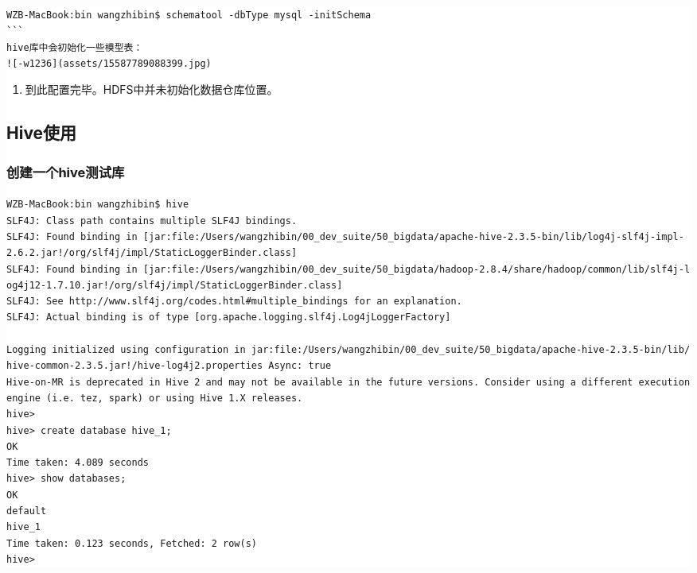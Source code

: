     WZB-MacBook:bin wangzhibin$ schematool -dbType mysql -initSchema
    ```
    hive库中会初始化一些模型表：
    ![-w1236](assets/15587789088399.jpg)

1. 到此配置完毕。HDFS中并未初始化数据仓库位置。

## Hive使用

### 创建一个hive测试库
```
WZB-MacBook:bin wangzhibin$ hive
SLF4J: Class path contains multiple SLF4J bindings.
SLF4J: Found binding in [jar:file:/Users/wangzhibin/00_dev_suite/50_bigdata/apache-hive-2.3.5-bin/lib/log4j-slf4j-impl-2.6.2.jar!/org/slf4j/impl/StaticLoggerBinder.class]
SLF4J: Found binding in [jar:file:/Users/wangzhibin/00_dev_suite/50_bigdata/hadoop-2.8.4/share/hadoop/common/lib/slf4j-log4j12-1.7.10.jar!/org/slf4j/impl/StaticLoggerBinder.class]
SLF4J: See http://www.slf4j.org/codes.html#multiple_bindings for an explanation.
SLF4J: Actual binding is of type [org.apache.logging.slf4j.Log4jLoggerFactory]

Logging initialized using configuration in jar:file:/Users/wangzhibin/00_dev_suite/50_bigdata/apache-hive-2.3.5-bin/lib/hive-common-2.3.5.jar!/hive-log4j2.properties Async: true
Hive-on-MR is deprecated in Hive 2 and may not be available in the future versions. Consider using a different execution engine (i.e. tez, spark) or using Hive 1.X releases.
hive>
hive> create database hive_1;
OK
Time taken: 4.089 seconds
hive> show databases;
OK
default
hive_1
Time taken: 0.123 seconds, Fetched: 2 row(s)
hive>
```
